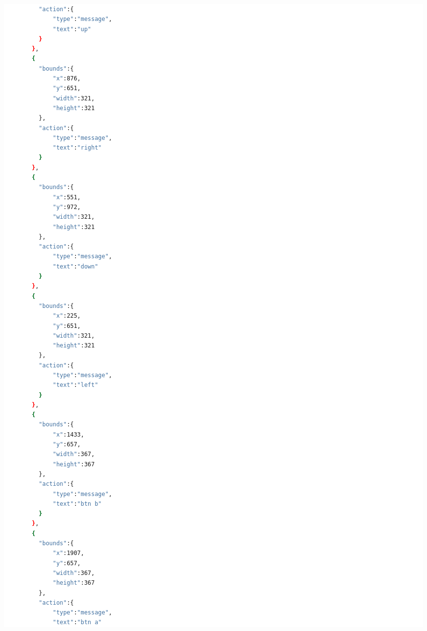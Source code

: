 ```sh
          "action":{
              "type":"message",
              "text":"up"
          }
        },
        {
          "bounds":{
              "x":876,
              "y":651,
              "width":321,
              "height":321
          },
          "action":{
              "type":"message",
              "text":"right"
          }
        },
        {
          "bounds":{
              "x":551,
              "y":972,
              "width":321,
              "height":321
          },
          "action":{
              "type":"message",
              "text":"down"
          }
        },
        {
          "bounds":{
              "x":225,
              "y":651,
              "width":321,
              "height":321
          },
          "action":{
              "type":"message",
              "text":"left"
          }
        },
        {
          "bounds":{
              "x":1433,
              "y":657,
              "width":367,
              "height":367
          },
          "action":{
              "type":"message",
              "text":"btn b"
          }
        },
        {
          "bounds":{
              "x":1907,
              "y":657,
              "width":367,
              "height":367
          },
          "action":{
              "type":"message",
              "text":"btn a"
```